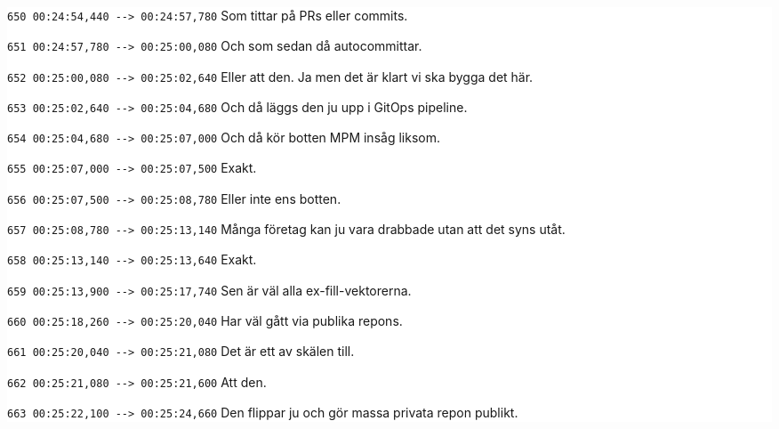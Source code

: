 

`650 00:24:54,440 --> 00:24:57,780`
Som tittar på PRs eller commits.



`651 00:24:57,780 --> 00:25:00,080`
Och som sedan då autocommittar.



`652 00:25:00,080 --> 00:25:02,640`
Eller att den. Ja men det är klart vi ska bygga det här.



`653 00:25:02,640 --> 00:25:04,680`
Och då läggs den ju upp i GitOps pipeline.



`654 00:25:04,680 --> 00:25:07,000`
Och då kör botten MPM insåg liksom.



`655 00:25:07,000 --> 00:25:07,500`
Exakt.



`656 00:25:07,500 --> 00:25:08,780`
Eller inte ens botten.



`657 00:25:08,780 --> 00:25:13,140`
Många företag kan ju vara drabbade utan att det syns utåt.



`658 00:25:13,140 --> 00:25:13,640`
Exakt.



`659 00:25:13,900 --> 00:25:17,740`
Sen är väl alla ex-fill-vektorerna.



`660 00:25:18,260 --> 00:25:20,040`
Har väl gått via publika repons.



`661 00:25:20,040 --> 00:25:21,080`
Det är ett av skälen till.



`662 00:25:21,080 --> 00:25:21,600`
Att den.



`663 00:25:22,100 --> 00:25:24,660`
Den flippar ju och gör massa privata repon publikt.
